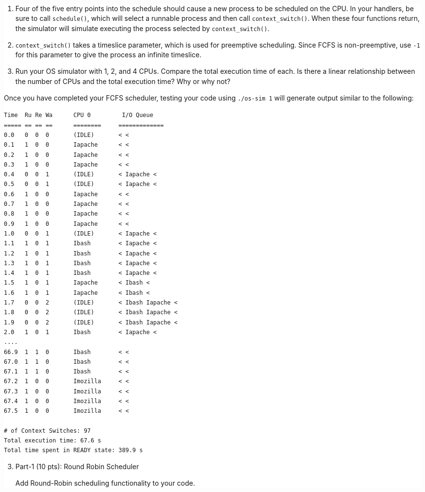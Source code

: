    1. Four of the five entry points into the schedule should cause a new process to be scheduled on the CPU. In your handlers, be sure to call `schedule()`, which will select a runnable process and then call `context_switch()`. When these four functions return, the simulator will simulate executing the process selected by `context_switch()`.

   1. `context_switch()` takes a timeslice parameter, which is used for preemptive scheduling. Since FCFS is non-preemptive, use `-1` for this parameter to give the process an infinite timeslice. 

   1. Run your OS simulator with 1, 2, and 4 CPUs. Compare the total execution time of each. Is there a linear relationship between the number of CPUs and the total execution time? Why or why not?

Once you have completed your FCFS scheduler, testing your code using `./os-sim 1` will generate output similar to the following:   

    Time  Ru Re Wa      CPU 0         I/O Queue 
    ===== == == ==      ========     =============
    0.0   0  0  0       (IDLE)       < <
    0.1   1  0  0       Iapache      < <
    0.2   1  0  0       Iapache      < <
    0.3   1  0  0       Iapache      < <
    0.4   0  0  1       (IDLE)       < Iapache <
    0.5   0  0  1       (IDLE)       < Iapache <
    0.6   1  0  0       Iapache      < <
    0.7   1  0  0       Iapache      < <
    0.8   1  0  0       Iapache      < <
    0.9   1  0  0       Iapache      < <
    1.0   0  0  1       (IDLE)       < Iapache <
    1.1   1  0  1       Ibash        < Iapache <
    1.2   1  0  1       Ibash        < Iapache <
    1.3   1  0  1       Ibash        < Iapache <
    1.4   1  0  1       Ibash        < Iapache <
    1.5   1  0  1       Iapache      < Ibash <
    1.6   1  0  1       Iapache      < Ibash <
    1.7   0  0  2       (IDLE)       < Ibash Iapache <
    1.8   0  0  2       (IDLE)       < Ibash Iapache <
    1.9   0  0  2       (IDLE)       < Ibash Iapache <
    2.0   1  0  1       Ibash        < Iapache <
    ....
    66.9  1  1  0       Ibash        < <
    67.0  1  1  0       Ibash        < <
    67.1  1  1  0       Ibash        < <
    67.2  1  0  0       Imozilla     < <
    67.3  1  0  0       Imozilla     < <
    67.4  1  0  0       Imozilla     < <
    67.5  1  0  0       Imozilla     < <

    # of Context Switches: 97
    Total execution time: 67.6 s
    Total time spent in READY state: 389.9 s

3. Part-1 (10 pts): Round Robin Scheduler 

   Add Round-Robin scheduling functionality to your code. 
   